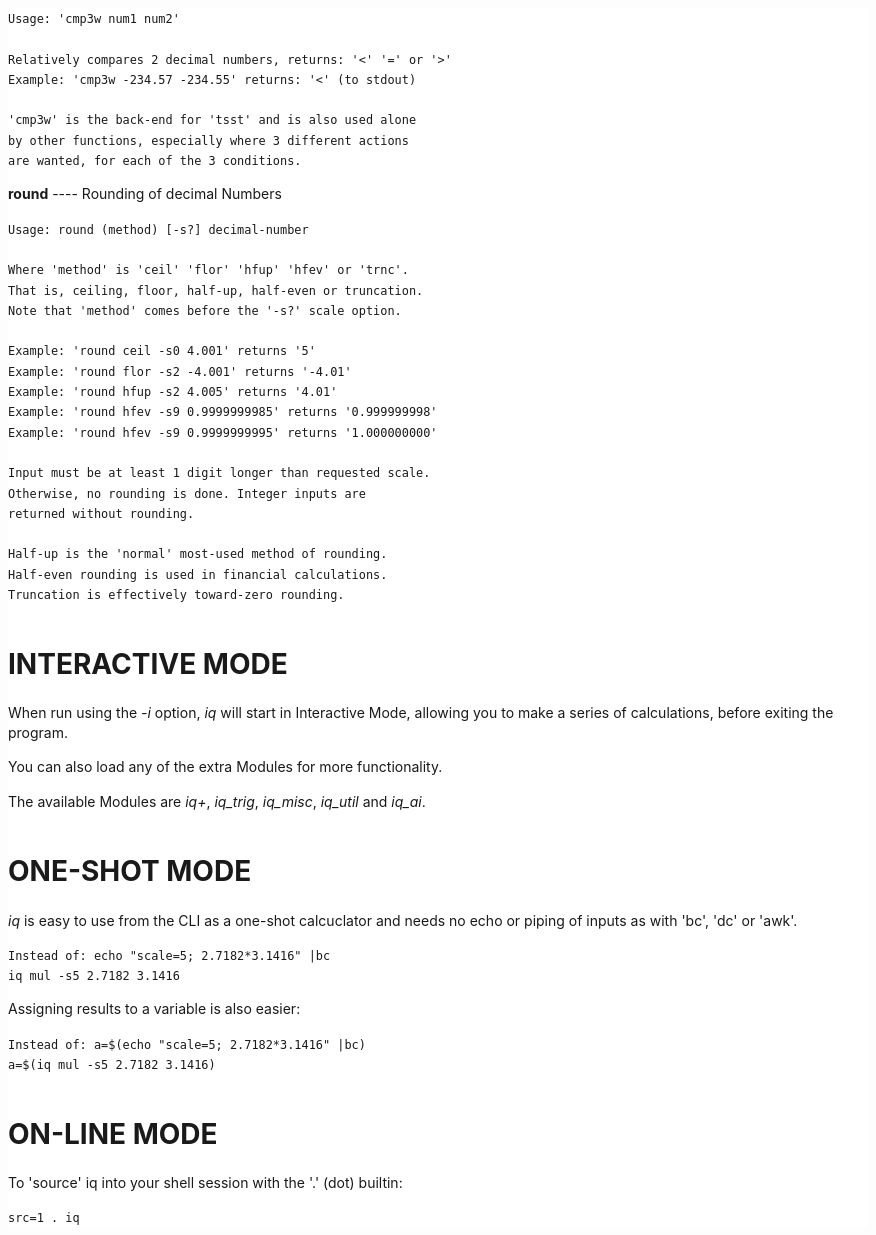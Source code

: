     Usage: 'cmp3w num1 num2'
    
    Relatively compares 2 decimal numbers, returns: '<' '=' or '>'
    Example: 'cmp3w -234.57 -234.55' returns: '<' (to stdout)
    
    'cmp3w' is the back-end for 'tsst' and is also used alone
    by other functions, especially where 3 different actions
    are wanted, for each of the 3 conditions.
    
**round** ---- Rounding of decimal Numbers
    
    Usage: round (method) [-s?] decimal-number
  
    Where 'method' is 'ceil' 'flor' 'hfup' 'hfev' or 'trnc'. 
    That is, ceiling, floor, half-up, half-even or truncation.
    Note that 'method' comes before the '-s?' scale option.
    
    Example: 'round ceil -s0 4.001' returns '5'
    Example: 'round flor -s2 -4.001' returns '-4.01'
    Example: 'round hfup -s2 4.005' returns '4.01'
    Example: 'round hfev -s9 0.9999999985' returns '0.999999998'
    Example: 'round hfev -s9 0.9999999995' returns '1.000000000'
    
    Input must be at least 1 digit longer than requested scale.
    Otherwise, no rounding is done. Integer inputs are
    returned without rounding.
    
    Half-up is the 'normal' most-used method of rounding. 
    Half-even rounding is used in financial calculations.
    Truncation is effectively toward-zero rounding.
    
INTERACTIVE MODE
================

When run using the *-i* option, *iq* will start in Interactive Mode, allowing you to make a series of calculations, before exiting the program.

You can also load any of the extra Modules for more functionality. 

The available Modules are *iq+*, *iq_trig*, *iq_misc*, *iq_util* and *iq_ai*.

ONE-SHOT MODE
=============
*iq* is easy to use from the CLI as a one-shot calcuclator and needs no echo or piping of inputs as with 'bc', 'dc' or 'awk'.
    
    Instead of: echo "scale=5; 2.7182*3.1416" |bc
    iq mul -s5 2.7182 3.1416 

Assigning results to a variable is also easier:
    
    Instead of: a=$(echo "scale=5; 2.7182*3.1416" |bc)
    a=$(iq mul -s5 2.7182 3.1416)
    
ON-LINE MODE
============
To 'source' iq into your shell session with the '.' (dot) builtin:

    src=1 . iq
